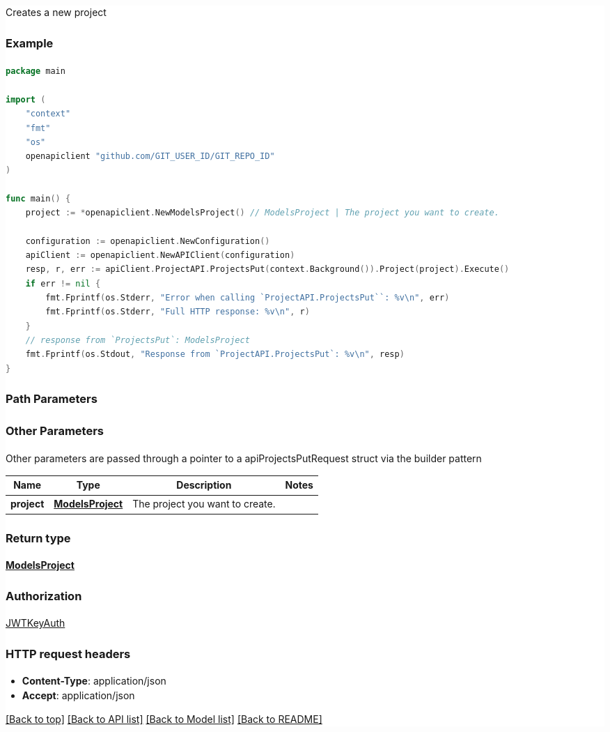 Creates a new project



### Example

```go
package main

import (
	"context"
	"fmt"
	"os"
	openapiclient "github.com/GIT_USER_ID/GIT_REPO_ID"
)

func main() {
	project := *openapiclient.NewModelsProject() // ModelsProject | The project you want to create.

	configuration := openapiclient.NewConfiguration()
	apiClient := openapiclient.NewAPIClient(configuration)
	resp, r, err := apiClient.ProjectAPI.ProjectsPut(context.Background()).Project(project).Execute()
	if err != nil {
		fmt.Fprintf(os.Stderr, "Error when calling `ProjectAPI.ProjectsPut``: %v\n", err)
		fmt.Fprintf(os.Stderr, "Full HTTP response: %v\n", r)
	}
	// response from `ProjectsPut`: ModelsProject
	fmt.Fprintf(os.Stdout, "Response from `ProjectAPI.ProjectsPut`: %v\n", resp)
}
```

### Path Parameters



### Other Parameters

Other parameters are passed through a pointer to a apiProjectsPutRequest struct via the builder pattern


Name | Type | Description  | Notes
------------- | ------------- | ------------- | -------------
 **project** | [**ModelsProject**](ModelsProject.md) | The project you want to create. | 

### Return type

[**ModelsProject**](ModelsProject.md)

### Authorization

[JWTKeyAuth](../README.md#JWTKeyAuth)

### HTTP request headers

- **Content-Type**: application/json
- **Accept**: application/json

[[Back to top]](#) [[Back to API list]](../README.md#documentation-for-api-endpoints)
[[Back to Model list]](../README.md#documentation-for-models)
[[Back to README]](../README.md)

